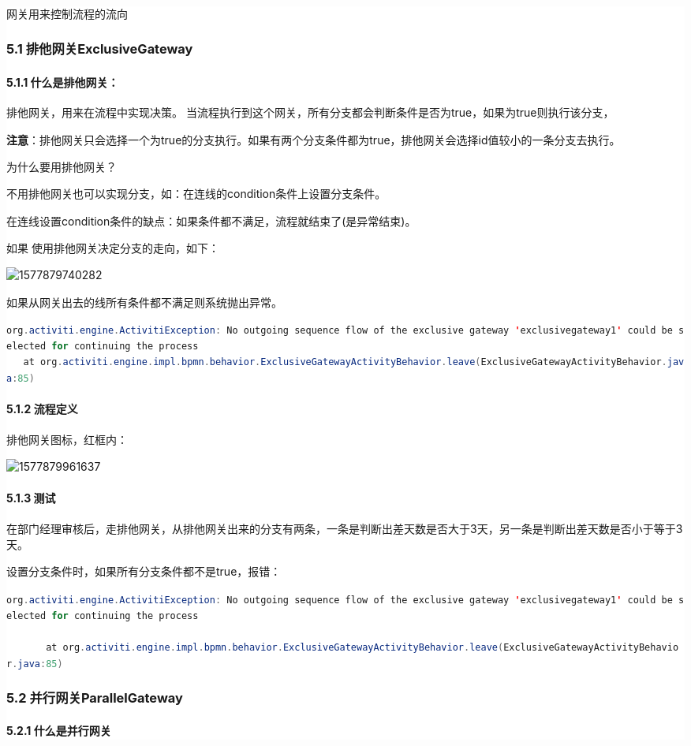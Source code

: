 网关用来控制流程的流向

### 5.1 排他网关ExclusiveGateway

#### 5.1.1  什么是排他网关：

排他网关，用来在流程中实现决策。 当流程执行到这个网关，所有分支都会判断条件是否为true，如果为true则执行该分支，

**注意**：排他网关只会选择一个为true的分支执行。如果有两个分支条件都为true，排他网关会选择id值较小的一条分支去执行。

为什么要用排他网关？

不用排他网关也可以实现分支，如：在连线的condition条件上设置分支条件。

在连线设置condition条件的缺点：如果条件都不满足，流程就结束了(是异常结束)。

如果 使用排他网关决定分支的走向，如下：

![1577879740282](img\1577879740282.png)

 

如果从网关出去的线所有条件都不满足则系统抛出异常。

```java
org.activiti.engine.ActivitiException: No outgoing sequence flow of the exclusive gateway 'exclusivegateway1' could be selected for continuing the process
   at org.activiti.engine.impl.bpmn.behavior.ExclusiveGatewayActivityBehavior.leave(ExclusiveGatewayActivityBehavior.java:85)

```



#### 5.1.2  流程定义

 排他网关图标，红框内：

![1577879961637](E:/tools/资料-最新工作流引擎Activiti7基础与进阶/Activiti7最新工作引擎资料/讲义/Activiti-讲义-md/assets/1577879961637.png)

 

#### 5.1.3  测试 

在部门经理审核后，走排他网关，从排他网关出来的分支有两条，一条是判断出差天数是否大于3天，另一条是判断出差天数是否小于等于3天。

设置分支条件时，如果所有分支条件都不是true，报错：

```java
org.activiti.engine.ActivitiException: No outgoing sequence flow of the exclusive gateway 'exclusivegateway1' could be selected for continuing the process

       at org.activiti.engine.impl.bpmn.behavior.ExclusiveGatewayActivityBehavior.leave(ExclusiveGatewayActivityBehavior.java:85)

```

### 5.2 并行网关ParallelGateway

#### 5.2.1  什么是并行网关
